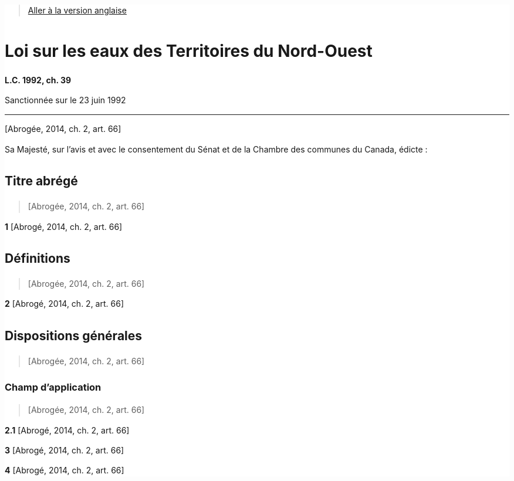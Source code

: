 > [Aller à la version anglaise](/en/Acts/Statutes%20of%20Canada/1992/c.%2039.md)

# Loi sur les eaux des Territoires du Nord-Ouest

**L.C. 1992, ch. 39**


Sanctionnée sur le 23 juin 1992

----------


[Abrogée, 2014, ch. 2, art. 66]



Sa Majesté, sur l’avis et avec le consentement du Sénat et de la Chambre des communes du Canada, édicte :






## Titre abrégé
> [Abrogée, 2014, ch. 2, art. 66]



**1** [Abrogé, 2014, ch. 2, art. 66]




## Définitions
> [Abrogée, 2014, ch. 2, art. 66]



**2** [Abrogé, 2014, ch. 2, art. 66]




## Dispositions générales
> [Abrogée, 2014, ch. 2, art. 66]




### Champ d’application
> [Abrogée, 2014, ch. 2, art. 66]



**2.1** [Abrogé, 2014, ch. 2, art. 66]



**3** [Abrogé, 2014, ch. 2, art. 66]



**4** [Abrogé, 2014, ch. 2, art. 66]
